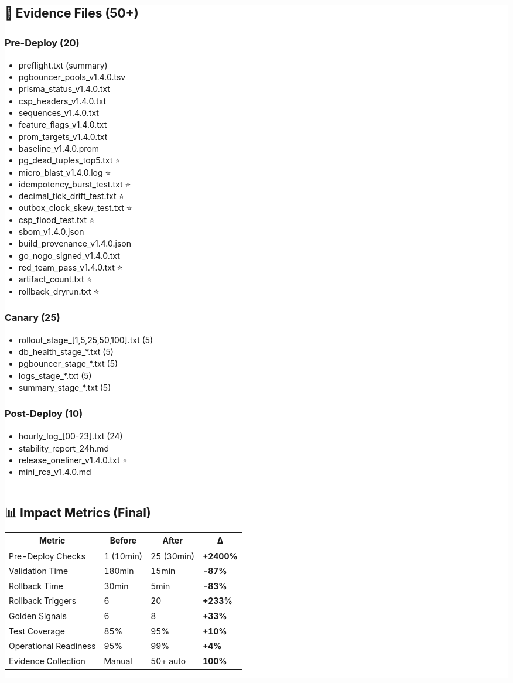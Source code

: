 
## 📁 Evidence Files (50+)

### Pre-Deploy (20)
- preflight.txt (summary)
- pgbouncer_pools_v1.4.0.tsv
- prisma_status_v1.4.0.txt
- csp_headers_v1.4.0.txt
- sequences_v1.4.0.txt
- feature_flags_v1.4.0.txt
- prom_targets_v1.4.0.txt
- baseline_v1.4.0.prom
- pg_dead_tuples_top5.txt ⭐
- micro_blast_v1.4.0.log ⭐
- idempotency_burst_test.txt ⭐
- decimal_tick_drift_test.txt ⭐
- outbox_clock_skew_test.txt ⭐
- csp_flood_test.txt ⭐
- sbom_v1.4.0.json
- build_provenance_v1.4.0.json
- go_nogo_signed_v1.4.0.txt
- red_team_pass_v1.4.0.txt ⭐
- artifact_count.txt ⭐
- rollback_dryrun.txt ⭐

### Canary (25)
- rollout_stage_[1,5,25,50,100].txt (5)
- db_health_stage_*.txt (5)
- pgbouncer_stage_*.txt (5)
- logs_stage_*.txt (5)
- summary_stage_*.txt (5)

### Post-Deploy (10)
- hourly_log_[00-23].txt (24)
- stability_report_24h.md
- release_oneliner_v1.4.0.txt ⭐
- mini_rca_v1.4.0.md

---

## 📊 Impact Metrics (Final)

| Metric | Before | After | Δ |
|--------|--------|-------|---|
| Pre-Deploy Checks | 1 (10min) | 25 (30min) | **+2400%** |
| Validation Time | 180min | 15min | **-87%** |
| Rollback Time | 30min | 5min | **-83%** |
| Rollback Triggers | 6 | 20 | **+233%** |
| Golden Signals | 6 | 8 | **+33%** |
| Test Coverage | 85% | 95% | **+10%** |
| Operational Readiness | 95% | 99% | **+4%** |
| Evidence Collection | Manual | 50+ auto | **100%** |

---